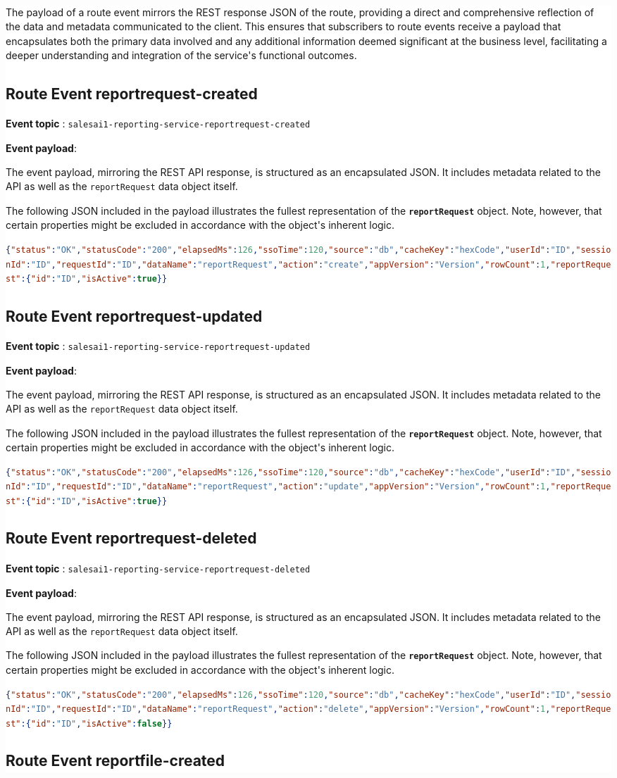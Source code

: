 The payload of a route event mirrors the REST response JSON of the route, providing a direct and comprehensive reflection of the data and metadata communicated to the client. This ensures that subscribers to route events receive a payload that encapsulates both the primary data involved and any additional information deemed significant at the business level, facilitating a deeper understanding and integration of the service's functional outcomes.

## Route Event reportrequest-created

**Event topic** : `salesai1-reporting-service-reportrequest-created`

**Event payload**:

The event payload, mirroring the REST API response, is structured as an encapsulated JSON. It includes metadata related to the API as well as the `reportRequest` data object itself. 

The following JSON included in the payload illustrates the fullest representation of the **`reportRequest`** object. Note, however, that certain properties might be excluded in accordance with the object's inherent logic.

```json
{"status":"OK","statusCode":"200","elapsedMs":126,"ssoTime":120,"source":"db","cacheKey":"hexCode","userId":"ID","sessionId":"ID","requestId":"ID","dataName":"reportRequest","action":"create","appVersion":"Version","rowCount":1,"reportRequest":{"id":"ID","isActive":true}}
```  
## Route Event reportrequest-updated

**Event topic** : `salesai1-reporting-service-reportrequest-updated`

**Event payload**:

The event payload, mirroring the REST API response, is structured as an encapsulated JSON. It includes metadata related to the API as well as the `reportRequest` data object itself. 

The following JSON included in the payload illustrates the fullest representation of the **`reportRequest`** object. Note, however, that certain properties might be excluded in accordance with the object's inherent logic.

```json
{"status":"OK","statusCode":"200","elapsedMs":126,"ssoTime":120,"source":"db","cacheKey":"hexCode","userId":"ID","sessionId":"ID","requestId":"ID","dataName":"reportRequest","action":"update","appVersion":"Version","rowCount":1,"reportRequest":{"id":"ID","isActive":true}}
```  
## Route Event reportrequest-deleted

**Event topic** : `salesai1-reporting-service-reportrequest-deleted`

**Event payload**:

The event payload, mirroring the REST API response, is structured as an encapsulated JSON. It includes metadata related to the API as well as the `reportRequest` data object itself. 

The following JSON included in the payload illustrates the fullest representation of the **`reportRequest`** object. Note, however, that certain properties might be excluded in accordance with the object's inherent logic.

```json
{"status":"OK","statusCode":"200","elapsedMs":126,"ssoTime":120,"source":"db","cacheKey":"hexCode","userId":"ID","sessionId":"ID","requestId":"ID","dataName":"reportRequest","action":"delete","appVersion":"Version","rowCount":1,"reportRequest":{"id":"ID","isActive":false}}
```  
## Route Event reportfile-created
